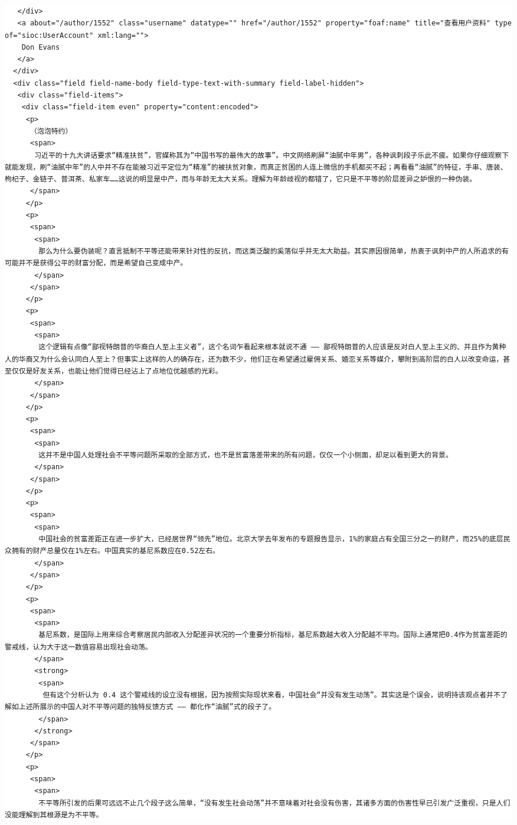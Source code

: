        </div>
       <a about="/author/1552" class="username" datatype="" href="/author/1552" property="foaf:name" title="查看用户资料" typeof="sioc:UserAccount" xml:lang="">
        Don Evans
       </a>
      </div>
      <div class="field field-name-body field-type-text-with-summary field-label-hidden">
       <div class="field-items">
        <div class="field-item even" property="content:encoded">
         <p>
          （泡泡特约）
          <span>
           习近平的十九大讲话要求“精准扶贫”，官媒称其为“中国书写的最伟大的故事”。中文网络刷屏“油腻中年男”，各种讽刺段子乐此不疲。如果你仔细观察下就能发现，刷“油腻中年”的人中并不存在能被习近平定位为“精准”的被扶贫对象，而真正贫困的人连上微信的手机都买不起；再看看“油腻”的特征，手串、唐装、枸杞子、金链子、普洱茶、私家车……这说的明显是中产，而与年龄无太大关系。理解为年龄歧视的都错了，它只是不平等的阶层差异之妒恨的一种伪装。
          </span>
         </p>
         <p>
          <span>
           <span>
            那么为什么要伪装呢？直言抵制不平等还能带来针对性的反抗，而这类泛酸的奚落似乎并无太大助益。其实原因很简单，热衷于讽刺中产的人所追求的有可能并不是获得公平的财富分配，而是希望自己变成中产。
           </span>
          </span>
         </p>
         <p>
          <span>
           <span>
            这个逻辑有点像“鄙视特朗普的华裔白人至上主义者”，这个名词乍看起来根本就说不通 —— 鄙视特朗普的人应该是反对白人至上主义的、并且作为黄种人的华裔又为什么会认同白人至上？但事实上这样的人的确存在，还为数不少，他们正在希望通过雇佣关系、婚恋关系等媒介，攀附到高阶层的白人以改变命运，甚至仅仅是好友关系，也能让他们觉得已经沾上了点地位优越感的光彩。
           </span>
          </span>
         </p>
         <p>
          <span>
           <span>
            这并不是中国人处理社会不平等问题所采取的全部方式，也不是贫富落差带来的所有问题，仅仅一个小侧面，却足以看到更大的背景。
           </span>
          </span>
         </p>
         <p>
          <span>
           <span>
            中国社会的贫富差距正在进一步扩大，已经居世界“领先”地位。北京大学去年发布的专题报告显示，1%的家庭占有全国三分之一的财产，而25%的底层民众拥有的财产总量仅在1%左右。中国真实的基尼系数应在0.52左右。
           </span>
          </span>
         </p>
         <p>
          <span>
           <span>
            基尼系数，是国际上用来综合考察居民内部收入分配差异状况的一个重要分析指标，基尼系数越大收入分配越不平均。国际上通常把0.4作为贫富差距的警戒线，认为大于这一数值容易出现社会动荡。
           </span>
           <strong>
            <span>
             但有这个分析认为 0.4 这个警戒线的设立没有根据，因为按照实际现状来看，中国社会“并没有发生动荡”。其实这是个误会，说明持该观点者并不了解如上述所展示的中国人对不平等问题的独特反馈方式 —— 都化作“油腻”式的段子了。
            </span>
           </strong>
          </span>
         </p>
         <p>
          <span>
           <span>
            不平等所引发的后果可远远不止几个段子这么简单，“没有发生社会动荡”并不意味着对社会没有伤害，其诸多方面的伤害性早已引发广泛重视，只是人们没能理解到其根源是为不平等。